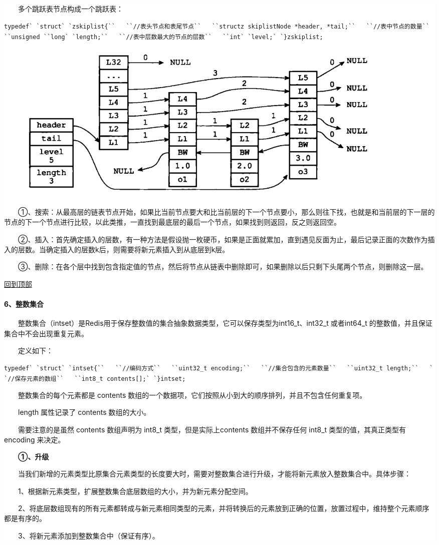 　　多个跳跃表节点构成一个跳跃表：

```
typedef` `struct` `zskiplist{``   ``//表头节点和表尾节点``   ``structz skiplistNode *header, *tail;``   ``//表中节点的数量``   ``unsigned ``long` `length;``   ``//表中层数最大的节点的层数``   ``int` `level;` `}zskiplist;
```

　　![img](Java%E9%9D%A2%E8%AF%95.assets/1120165-20180528211740486-225860439.png)

　　①、搜索：从最高层的链表节点开始，如果比当前节点要大和比当前层的下一个节点要小，那么则往下找，也就是和当前层的下一层的节点的下一个节点进行比较，以此类推，一直找到最底层的最后一个节点，如果找到则返回，反之则返回空。

　　②、插入：首先确定插入的层数，有一种方法是假设抛一枚硬币，如果是正面就累加，直到遇见反面为止，最后记录正面的次数作为插入的层数。当确定插入的层数k后，则需要将新元素插入到从底层到k层。

　　③、删除：在各个层中找到包含指定值的节点，然后将节点从链表中删除即可，如果删除以后只剩下头尾两个节点，则删除这一层。

[回到顶部](https://www.cnblogs.com/ysocean/p/9080942.html#_labelTop)

#### 6、整数集合

　　整数集合（intset）是Redis用于保存整数值的集合抽象数据类型，它可以保存类型为int16_t、int32_t 或者int64_t 的整数值，并且保证集合中不会出现重复元素。

　　定义如下：

```
typedef` `struct` `intset{``   ``//编码方式``   ``uint32_t encoding;``   ``//集合包含的元素数量``   ``uint32_t length;``   ``//保存元素的数组``   ``int8_t contents[];` `}intset;
```

　　整数集合的每个元素都是 contents 数组的一个数据项，它们按照从小到大的顺序排列，并且不包含任何重复项。

　　length 属性记录了 contents 数组的大小。

　　需要注意的是虽然 contents 数组声明为 int8_t 类型，但是实际上contents 数组并不保存任何 int8_t 类型的值，其真正类型有 encoding 来决定。

　　**①、升级**

　　当我们新增的元素类型比原集合元素类型的长度要大时，需要对整数集合进行升级，才能将新元素放入整数集合中。具体步骤：

　　1、根据新元素类型，扩展整数集合底层数组的大小，并为新元素分配空间。

　　2、将底层数组现有的所有元素都转成与新元素相同类型的元素，并将转换后的元素放到正确的位置，放置过程中，维持整个元素顺序都是有序的。

　　3、将新元素添加到整数集合中（保证有序）。
